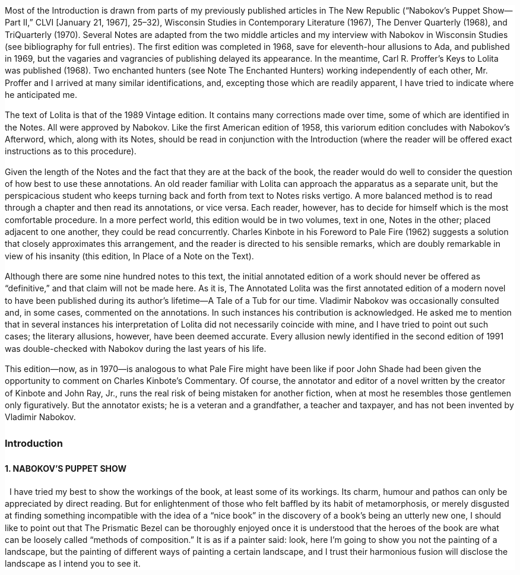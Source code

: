 Most of the Introduction is drawn from parts of my previously published articles in The New Republic (“Nabokov’s Puppet Show—Part II,” CLVI [January 21, 1967], 25–32), Wisconsin Studies in Contemporary Literature (1967), The Denver Quarterly (1968), and TriQuarterly (1970). Several Notes are adapted from the two middle articles and my interview with Nabokov in Wisconsin Studies (see bibliography for full entries). The first edition was completed in 1968, save for eleventh-hour allusions to Ada, and published in 1969, but the vagaries and vagrancies of publishing delayed its appearance. In the meantime, Carl R. Proffer’s Keys to Lolita was published (1968). Two enchanted hunters (see Note The Enchanted Hunters) working independently of each other, Mr. Proffer and I arrived at many similar identifications, and, excepting those which are readily apparent, I have tried to indicate where he anticipated me.

The text of Lolita is that of the 1989 Vintage edition. It contains many corrections made over time, some of which are identified in the Notes. All were approved by Nabokov. Like the first American edition of 1958, this variorum edition concludes with Nabokov’s Afterword, which, along with its Notes, should be read in conjunction with the Introduction (where the reader will be offered exact instructions as to this procedure).

Given the length of the Notes and the fact that they are at the back of the book, the reader would do well to consider the question of how best to use these annotations. An old reader familiar with Lolita can approach the apparatus as a separate unit, but the perspicacious student who keeps turning back and forth from text to Notes risks vertigo. A more balanced method is to read through a chapter and then read its annotations, or vice versa. Each reader, however, has to decide for himself which is the most comfortable procedure. In a more perfect world, this edition would be in two volumes, text in one, Notes in the other; placed adjacent to one another, they could be read concurrently. Charles Kinbote in his Foreword to Pale Fire (1962) suggests a solution that closely approximates this arrangement, and the reader is directed to his sensible remarks, which are doubly remarkable in view of his insanity (this edition, In Place of a Note on the Text).


Although there are some nine hundred notes to this text, the initial annotated edition of a work should never be offered as “definitive,” and that claim will not be made here. As it is, The Annotated Lolita was the first annotated edition of a modern novel to have been published during its author’s lifetime—A Tale of a Tub for our time. Vladimir Nabokov was occasionally consulted and, in some cases, commented on the annotations. In such instances his contribution is acknowledged. He asked me to mention that in several instances his interpretation of Lolita did not necessarily coincide with mine, and I have tried to point out such cases; the literary allusions, however, have been deemed accurate. Every allusion newly identified in the second edition of 1991 was double-checked with Nabokov during the last years of his life.

This edition—now, as in 1970—is analogous to what Pale Fire might have been like if poor John Shade had been given the opportunity to comment on Charles Kinbote’s Commentary. Of course, the annotator and editor of a novel written by the creator of Kinbote and John Ray, Jr., runs the real risk of being mistaken for another fiction, when at most he resembles those gentlemen only figuratively. But the annotator exists; he is a veteran and a grandfather, a teacher and taxpayer, and has not been invented by Vladimir Nabokov.

### Introduction

#### 1. NABOKOV’S PUPPET SHOW
 
I have tried my best to show the workings of the book, at least some of its workings. Its charm, humour and pathos can only be appreciated by direct reading. But for enlightenment of those who felt baffled by its habit of metamorphosis, or merely disgusted at finding something incompatible with the idea of a “nice book” in the discovery of a book’s being an utterly new one, I should like to point out that The Prismatic Bezel can be thoroughly enjoyed once it is understood that the heroes of the book are what can be loosely called “methods of composition.” It is as if a painter said: look, here I’m going to show you not the painting of a landscape, but the painting of different ways of painting a certain landscape, and I trust their harmonious fusion will disclose the landscape as I intend you to see it.
